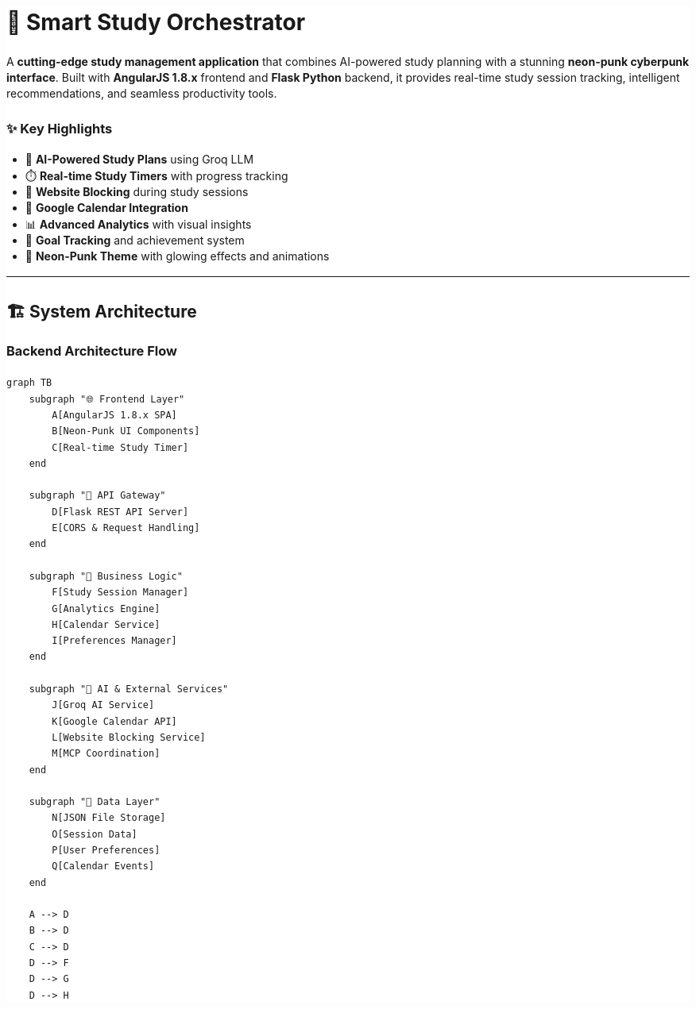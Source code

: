 # 🧠 Smart Study Orchestrator

A **cutting-edge study management application** that combines AI-powered study planning with a stunning **neon-punk cyberpunk interface**. Built with **AngularJS 1.8.x** frontend and **Flask Python** backend, it provides real-time study session tracking, intelligent recommendations, and seamless productivity tools.

### ✨ Key Highlights
- 🤖 **AI-Powered Study Plans** using Groq LLM
- ⏱️ **Real-time Study Timers** with progress tracking
- 🚫 **Website Blocking** during study sessions
- 📅 **Google Calendar Integration** 
- 📊 **Advanced Analytics** with visual insights
- 🎯 **Goal Tracking** and achievement system
- 🎨 **Neon-Punk Theme** with glowing effects and animations

---

## 🏗️ System Architecture

### Backend Architecture Flow

```mermaid
graph TB
    subgraph "🌐 Frontend Layer"
        A[AngularJS 1.8.x SPA]
        B[Neon-Punk UI Components]
        C[Real-time Study Timer]
    end
    
    subgraph "🔄 API Gateway"
        D[Flask REST API Server]
        E[CORS & Request Handling]
    end
    
    subgraph "🧠 Business Logic"
        F[Study Session Manager]
        G[Analytics Engine]
        H[Calendar Service]
        I[Preferences Manager]
    end
    
    subgraph "🤖 AI & External Services"
        J[Groq AI Service]
        K[Google Calendar API]
        L[Website Blocking Service]
        M[MCP Coordination]
    end
    
    subgraph "💾 Data Layer"
        N[JSON File Storage]
        O[Session Data]
        P[User Preferences]
        Q[Calendar Events]
    end
    
    A --> D
    B --> D
    C --> D
    D --> F
    D --> G
    D --> H
```